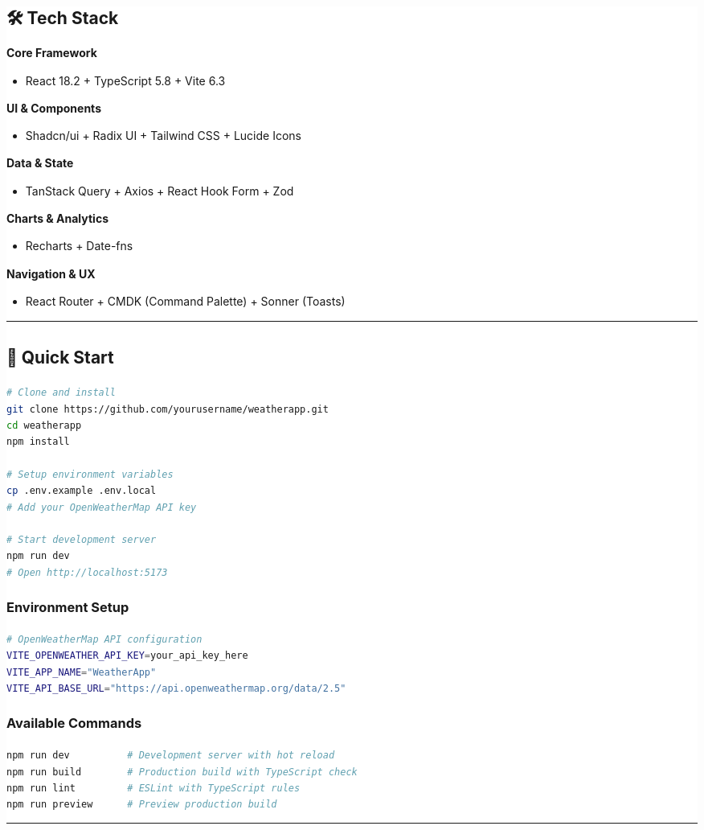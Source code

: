 
## 🛠 **Tech Stack**

**Core Framework**
- React 18.2 + TypeScript 5.8 + Vite 6.3

**UI & Components**
- Shadcn/ui + Radix UI + Tailwind CSS + Lucide Icons

**Data & State**
- TanStack Query + Axios + React Hook Form + Zod

**Charts & Analytics**
- Recharts + Date-fns

**Navigation & UX**
- React Router + CMDK (Command Palette) + Sonner (Toasts)

---

## 🚀 **Quick Start**

```bash
# Clone and install
git clone https://github.com/yourusername/weatherapp.git
cd weatherapp
npm install

# Setup environment variables
cp .env.example .env.local
# Add your OpenWeatherMap API key

# Start development server
npm run dev
# Open http://localhost:5173
```

### **Environment Setup**

```bash
# OpenWeatherMap API configuration
VITE_OPENWEATHER_API_KEY=your_api_key_here
VITE_APP_NAME="WeatherApp"
VITE_API_BASE_URL="https://api.openweathermap.org/data/2.5"
```

### **Available Commands**

```bash
npm run dev          # Development server with hot reload
npm run build        # Production build with TypeScript check
npm run lint         # ESLint with TypeScript rules
npm run preview      # Preview production build
```

---